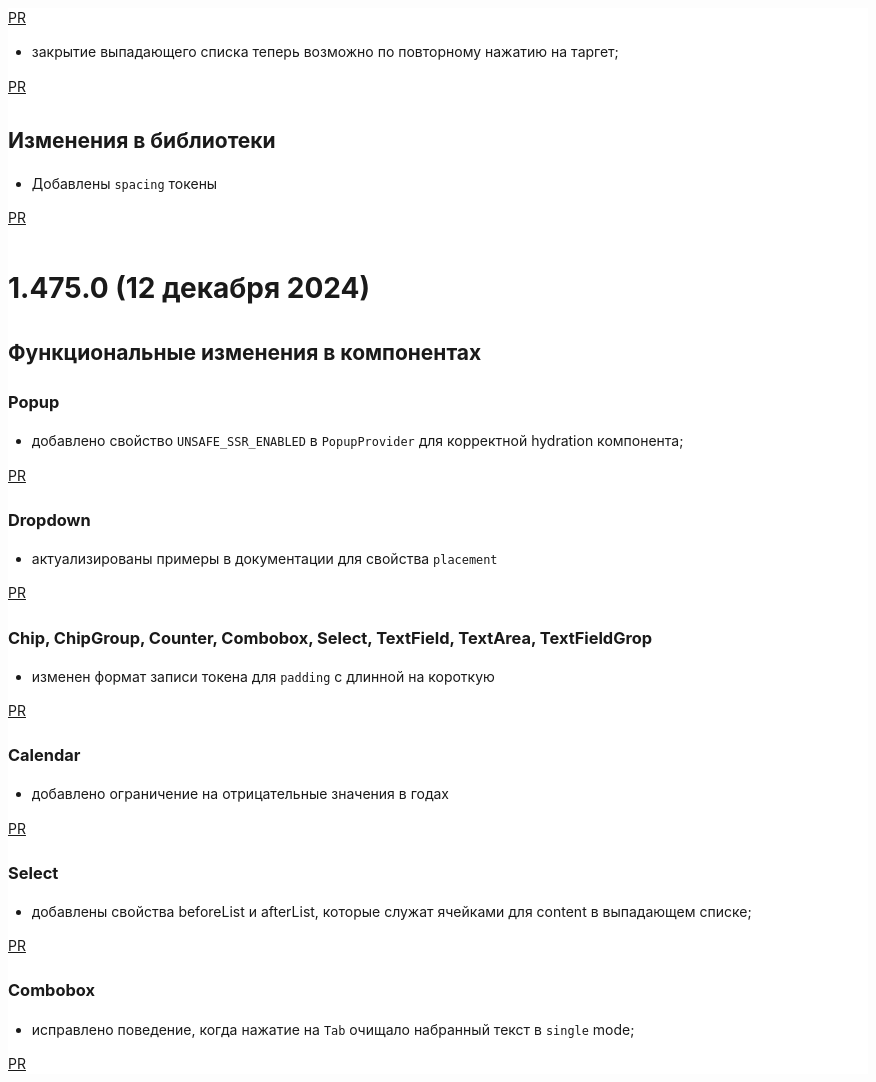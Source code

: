[PR](https://github.com/salute-developers/plasma/pull/1670)

* закрытие выпадающего списка теперь возможно по повторному нажатию на таргет;

[PR](https://github.com/salute-developers/plasma/pull/1676)

## Изменения в библиотеки

* Добавлены `spacing` токены

[PR](https://github.com/salute-developers/plasma/pull/1654)


# 1.475.0 (12 декабря 2024)

## Функциональные изменения в компонентах

### Popup

-   добавлено свойство `UNSAFE_SSR_ENABLED` в `PopupProvider` для корректной hydration компонента;

[PR](https://github.com/salute-developers/plasma/pull/1596)

### Dropdown

-   актуализированы примеры в документации для свойства `placement`

[PR](https://github.com/salute-developers/plasma/pull/1612)

### Chip, ChipGroup, Counter, Combobox, Select, TextField, TextArea, TextFieldGrop

-   изменен формат записи токена для `padding` с длинной на короткую

[PR](https://github.com/salute-developers/plasma/pull/1600)

### Calendar

-   добавлено ограничение на отрицательные значения в годах

[PR](https://github.com/salute-developers/plasma/pull/1605)

### Select

-   добавлены свойства beforeList и afterList, которые служат ячейками для content в выпадающем списке;

[PR](https://github.com/salute-developers/plasma/pull/1613)

### Combobox

-   исправлено поведение, когда нажатие на `Tab` очищало набранный текст в `single` mode;

[PR](https://github.com/salute-developers/plasma/pull/1614)
